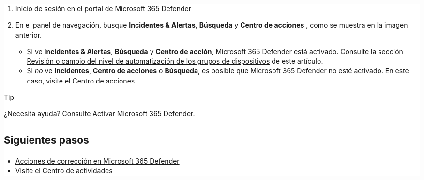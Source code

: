 1. Inicio de sesión en el <a href="https://go.microsoft.com/fwlink/p/?linkid=2077139" target="_blank">portal de Microsoft 365 Defender</a>

2. En el panel de navegación, busque **Incidentes & Alertas**, **Búsqueda** y **Centro de acciones** , como se muestra en la imagen anterior.
   - Si ve **Incidentes & Alertas**, **Búsqueda** y **Centro de acción**, Microsoft 365 Defender está activado. Consulte la sección [Revisión o cambio del nivel de automatización de los grupos de dispositivos](#review-or-change-the-automation-level-for-device-groups) de este artículo.
   - Si *no* ve **Incidentes**, **Centro de acciones** o **Búsqueda**, es posible que Microsoft 365 Defender no esté activado. En este caso, [visite el Centro de acciones](m365d-action-center.md).

> [!TIP]
> ¿Necesita ayuda? Consulte [Activar Microsoft 365 Defender](m365d-enable.md).

## <a name="next-steps"></a>Siguientes pasos

- [Acciones de corrección en Microsoft 365 Defender](m365d-remediation-actions.md)
- [Visite el Centro de actividades](m365d-action-center.md)
